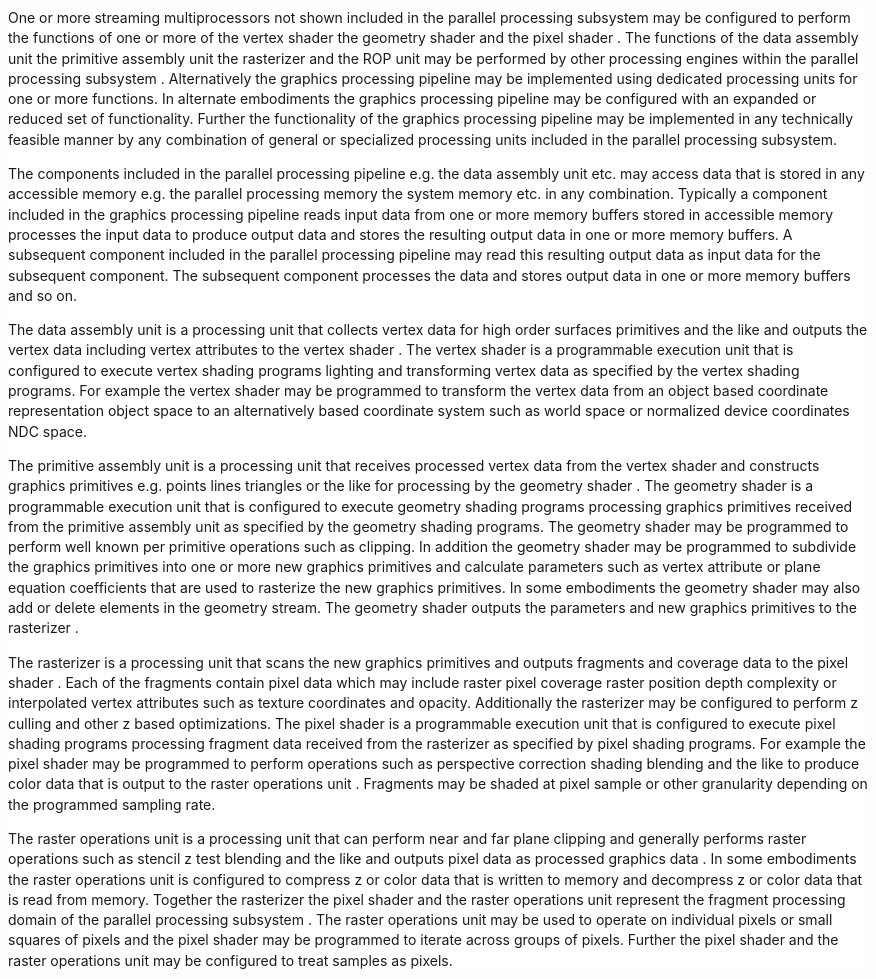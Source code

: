 One or more streaming multiprocessors not shown included in the parallel processing subsystem may be configured to perform the functions of one or more of the vertex shader the geometry shader and the pixel shader . The functions of the data assembly unit the primitive assembly unit the rasterizer and the ROP unit may be performed by other processing engines within the parallel processing subsystem . Alternatively the graphics processing pipeline may be implemented using dedicated processing units for one or more functions. In alternate embodiments the graphics processing pipeline may be configured with an expanded or reduced set of functionality. Further the functionality of the graphics processing pipeline may be implemented in any technically feasible manner by any combination of general or specialized processing units included in the parallel processing subsystem.

The components included in the parallel processing pipeline e.g. the data assembly unit etc. may access data that is stored in any accessible memory e.g. the parallel processing memory the system memory etc. in any combination. Typically a component included in the graphics processing pipeline reads input data from one or more memory buffers stored in accessible memory processes the input data to produce output data and stores the resulting output data in one or more memory buffers. A subsequent component included in the parallel processing pipeline may read this resulting output data as input data for the subsequent component. The subsequent component processes the data and stores output data in one or more memory buffers and so on.

The data assembly unit is a processing unit that collects vertex data for high order surfaces primitives and the like and outputs the vertex data including vertex attributes to the vertex shader . The vertex shader is a programmable execution unit that is configured to execute vertex shading programs lighting and transforming vertex data as specified by the vertex shading programs. For example the vertex shader may be programmed to transform the vertex data from an object based coordinate representation object space to an alternatively based coordinate system such as world space or normalized device coordinates NDC space.

The primitive assembly unit is a processing unit that receives processed vertex data from the vertex shader and constructs graphics primitives e.g. points lines triangles or the like for processing by the geometry shader . The geometry shader is a programmable execution unit that is configured to execute geometry shading programs processing graphics primitives received from the primitive assembly unit as specified by the geometry shading programs. The geometry shader may be programmed to perform well known per primitive operations such as clipping. In addition the geometry shader may be programmed to subdivide the graphics primitives into one or more new graphics primitives and calculate parameters such as vertex attribute or plane equation coefficients that are used to rasterize the new graphics primitives. In some embodiments the geometry shader may also add or delete elements in the geometry stream. The geometry shader outputs the parameters and new graphics primitives to the rasterizer .

The rasterizer is a processing unit that scans the new graphics primitives and outputs fragments and coverage data to the pixel shader . Each of the fragments contain pixel data which may include raster pixel coverage raster position depth complexity or interpolated vertex attributes such as texture coordinates and opacity. Additionally the rasterizer may be configured to perform z culling and other z based optimizations. The pixel shader is a programmable execution unit that is configured to execute pixel shading programs processing fragment data received from the rasterizer as specified by pixel shading programs. For example the pixel shader may be programmed to perform operations such as perspective correction shading blending and the like to produce color data that is output to the raster operations unit . Fragments may be shaded at pixel sample or other granularity depending on the programmed sampling rate.

The raster operations unit is a processing unit that can perform near and far plane clipping and generally performs raster operations such as stencil z test blending and the like and outputs pixel data as processed graphics data . In some embodiments the raster operations unit is configured to compress z or color data that is written to memory and decompress z or color data that is read from memory. Together the rasterizer the pixel shader and the raster operations unit represent the fragment processing domain of the parallel processing subsystem . The raster operations unit may be used to operate on individual pixels or small squares of pixels and the pixel shader may be programmed to iterate across groups of pixels. Further the pixel shader and the raster operations unit may be configured to treat samples as pixels.
